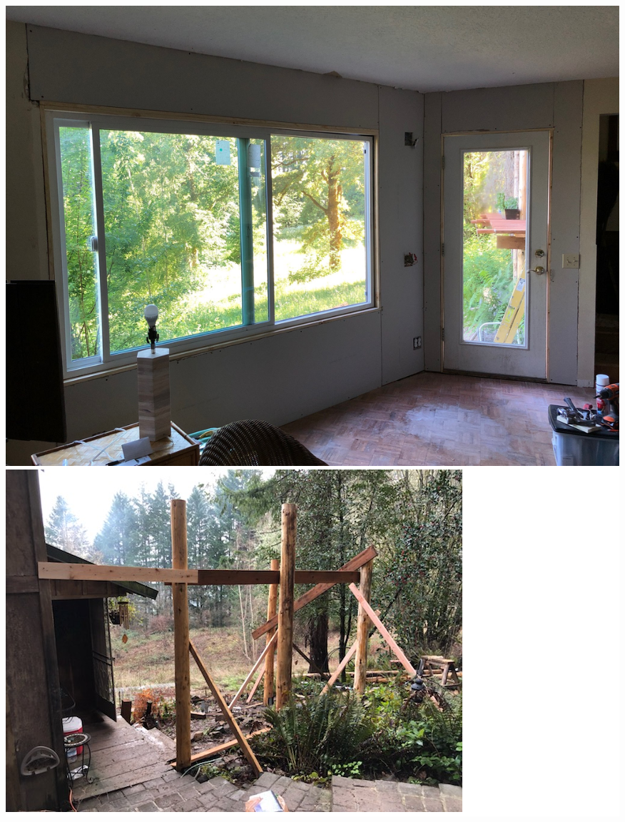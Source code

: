   <img src="/images/dear-galen-2019/gallery0/may2.jpg">
  <img src="/images/dear-galen-2019/gallery0/may3.jpg">